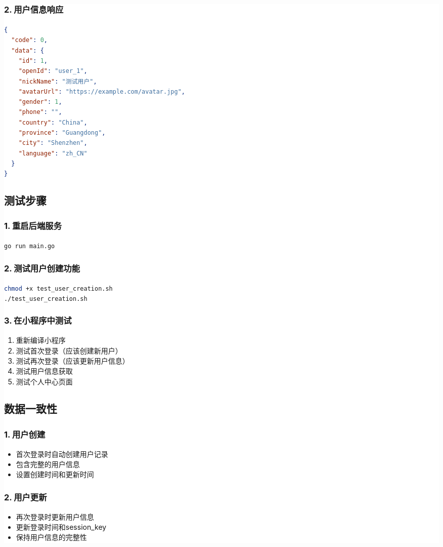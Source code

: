 ### 2. 用户信息响应
```json
{
  "code": 0,
  "data": {
    "id": 1,
    "openId": "user_1",
    "nickName": "测试用户",
    "avatarUrl": "https://example.com/avatar.jpg",
    "gender": 1,
    "phone": "",
    "country": "China",
    "province": "Guangdong",
    "city": "Shenzhen",
    "language": "zh_CN"
  }
}
```

## 测试步骤

### 1. 重启后端服务
```bash
go run main.go
```

### 2. 测试用户创建功能
```bash
chmod +x test_user_creation.sh
./test_user_creation.sh
```

### 3. 在小程序中测试
1. 重新编译小程序
2. 测试首次登录（应该创建新用户）
3. 测试再次登录（应该更新用户信息）
4. 测试用户信息获取
5. 测试个人中心页面

## 数据一致性

### 1. 用户创建
- 首次登录时自动创建用户记录
- 包含完整的用户信息
- 设置创建时间和更新时间

### 2. 用户更新
- 再次登录时更新用户信息
- 更新登录时间和session_key
- 保持用户信息的完整性
